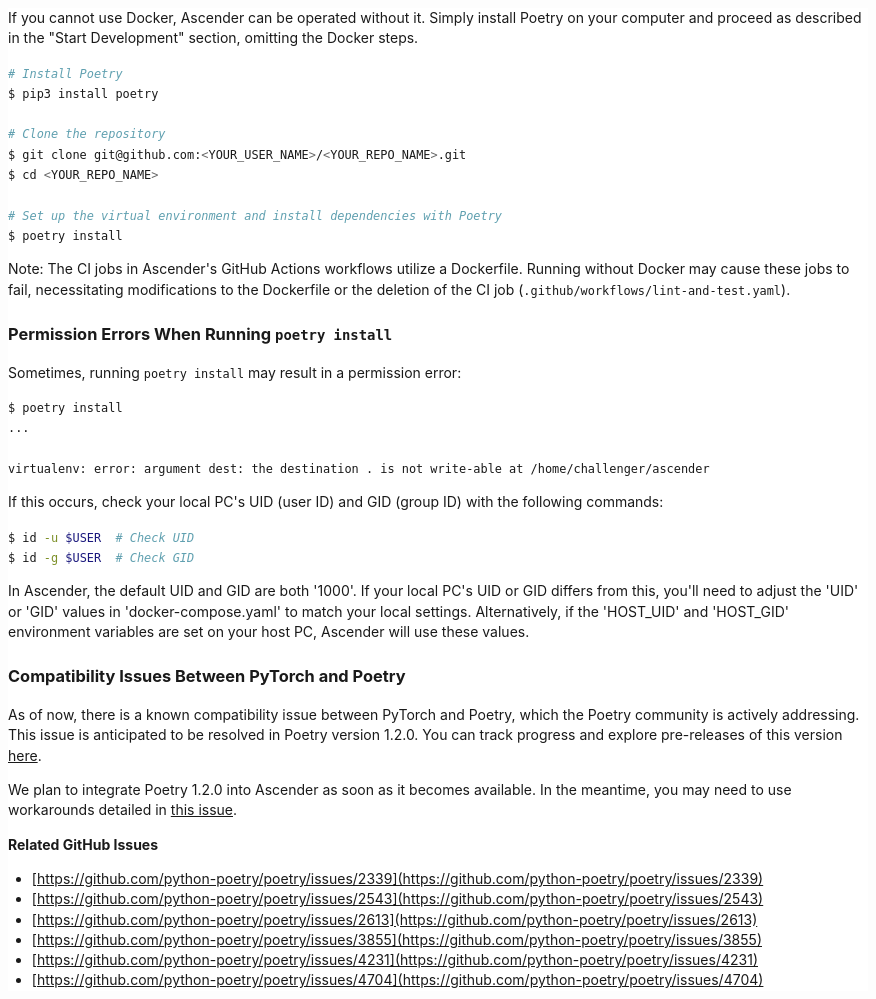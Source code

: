 If you cannot use Docker, Ascender can be operated without it. Simply install Poetry on your computer and proceed as described in the "Start Development" section, omitting the Docker steps.

```bash
# Install Poetry
$ pip3 install poetry

# Clone the repository
$ git clone git@github.com:<YOUR_USER_NAME>/<YOUR_REPO_NAME>.git
$ cd <YOUR_REPO_NAME>

# Set up the virtual environment and install dependencies with Poetry
$ poetry install
```

Note: The CI jobs in Ascender's GitHub Actions workflows utilize a Dockerfile. Running without Docker may cause these jobs to fail, necessitating modifications to the Dockerfile or the deletion of the CI job (`.github/workflows/lint-and-test.yaml`).

### Permission Errors When Running `poetry install`

Sometimes, running `poetry install` may result in a permission error:

```bash
$ poetry install
...

virtualenv: error: argument dest: the destination . is not write-able at /home/challenger/ascender
```

If this occurs, check your local PC's UID (user ID) and GID (group ID) with the following commands:

```bash
$ id -u $USER  # Check UID
$ id -g $USER  # Check GID
```

In Ascender, the default UID and GID are both '1000'. If your local PC's UID or GID differs from this, you'll need to adjust the 'UID' or 'GID' values in 'docker-compose.yaml' to match your local settings. Alternatively, if the 'HOST_UID' and 'HOST_GID' environment variables are set on your host PC, Ascender will use these values.

### Compatibility Issues Between PyTorch and Poetry

As of now, there is a known compatibility issue between PyTorch and Poetry, which the Poetry community is actively addressing. This issue is anticipated to be resolved in Poetry version 1.2.0. You can track progress and explore pre-releases of this version [here](https://github.com/python-poetry/poetry/releases/tag/1.2.0b3).

We plan to integrate Poetry 1.2.0 into Ascender as soon as it becomes available. In the meantime, you may need to use workarounds detailed in [this issue](https://github.com/python-poetry/poetry/issues/4231).

**Related GitHub Issues**

- [https://github.com/python-poetry/poetry/issues/2339](https://github.com/python-poetry/poetry/issues/2339)
- [https://github.com/python-poetry/poetry/issues/2543](https://github.com/python-poetry/poetry/issues/2543)
- [https://github.com/python-poetry/poetry/issues/2613](https://github.com/python-poetry/poetry/issues/2613)
- [https://github.com/python-poetry/poetry/issues/3855](https://github.com/python-poetry/poetry/issues/3855)
- [https://github.com/python-poetry/poetry/issues/4231](https://github.com/python-poetry/poetry/issues/4231)
- [https://github.com/python-poetry/poetry/issues/4704](https://github.com/python-poetry/poetry/issues/4704)
